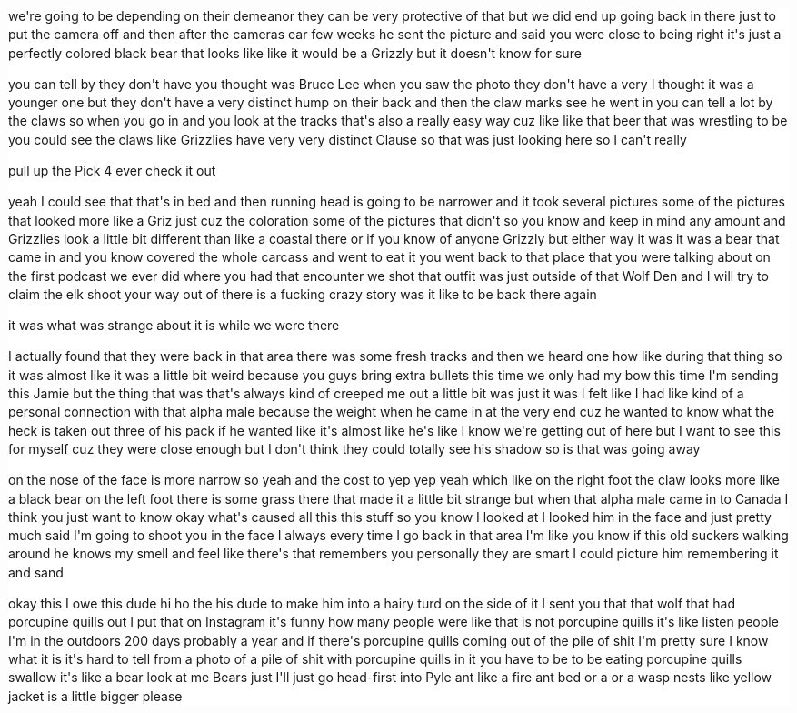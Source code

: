 we're going to be depending on their demeanor they can be very protective of that but we did end up going back in there just to put the camera off and then after the cameras ear few weeks he sent the picture and said you were close to being right it's just a perfectly colored black bear that looks like like it would be a Grizzly but it doesn't know for sure

<timemark seconds="4169" />

you can tell by they don't have you thought was Bruce Lee when you saw the photo they don't have a very I thought it was a younger one but they don't have a very distinct hump on their back and then the claw marks see he went in you can tell a lot by the claws so when you go in and you look at the tracks that's also a really easy way cuz like like that beer that was wrestling to be you could see the claws like Grizzlies have very very distinct Clause so that was just looking here so I can't really

<timemark seconds="4206" />

pull up the Pick 4 ever check it out

<timemark seconds="4213" />

yeah I could see that that's in bed and then running head is going to be narrower and it took several pictures some of the pictures that looked more like a Griz just cuz the coloration some of the pictures that didn't so you know and keep in mind any amount and Grizzlies look a little bit different than like a coastal there or if you know of anyone Grizzly but either way it was it was a bear that came in and you know covered the whole carcass and went to eat it you went back to that place that you were talking about on the first podcast we ever did where you had that encounter we shot that outfit was just outside of that Wolf Den and I will try to claim the elk shoot your way out of there is a fucking crazy story was it like to be back there again

<timemark seconds="4267" />

it was what was strange about it is while we were there

<timemark seconds="4272" />

I actually found that they were back in that area there was some fresh tracks and then we heard one how like during that thing so it was almost like it was a little bit weird because you guys bring extra bullets this time we only had my bow this time I'm sending this Jamie but the thing that was that's always kind of creeped me out a little bit was just it was I felt like I had like kind of a personal connection with that alpha male because the weight when he came in at the very end cuz he wanted to know what the heck is taken out three of his pack if he wanted like it's almost like he's like I know we're getting out of here but I want to see this for myself cuz they were close enough but I don't think they could totally see his shadow so is that was going away

<timemark seconds="4331" />

on the nose of the face is more narrow so yeah and the cost to yep yep yeah which like on the right foot the claw looks more like a black bear on the left foot there is some grass there that made it a little bit strange but when that alpha male came in to Canada I think you just want to know okay what's caused all this this stuff so you know I looked at I looked him in the face and just pretty much said I'm going to shoot you in the face I always every time I go back in that area I'm like you know if this old suckers walking around he knows my smell and feel like there's that remembers you personally they are smart I could picture him remembering it and sand

<timemark seconds="4384" />

okay this I owe this dude hi ho the his dude to make him into a hairy turd on the side of it I sent you that that wolf that had porcupine quills out I put that on Instagram it's funny how many people were like that is not porcupine quills it's like listen people I'm in the outdoors 200 days probably a year and if there's porcupine quills coming out of the pile of shit I'm pretty sure I know what it is it's hard to tell from a photo of a pile of shit with porcupine quills in it you have to be to be eating porcupine quills swallow it's like a bear look at me Bears just I'll just go head-first into Pyle ant like a fire ant bed or a or a wasp nests like yellow jacket is a little bigger please
